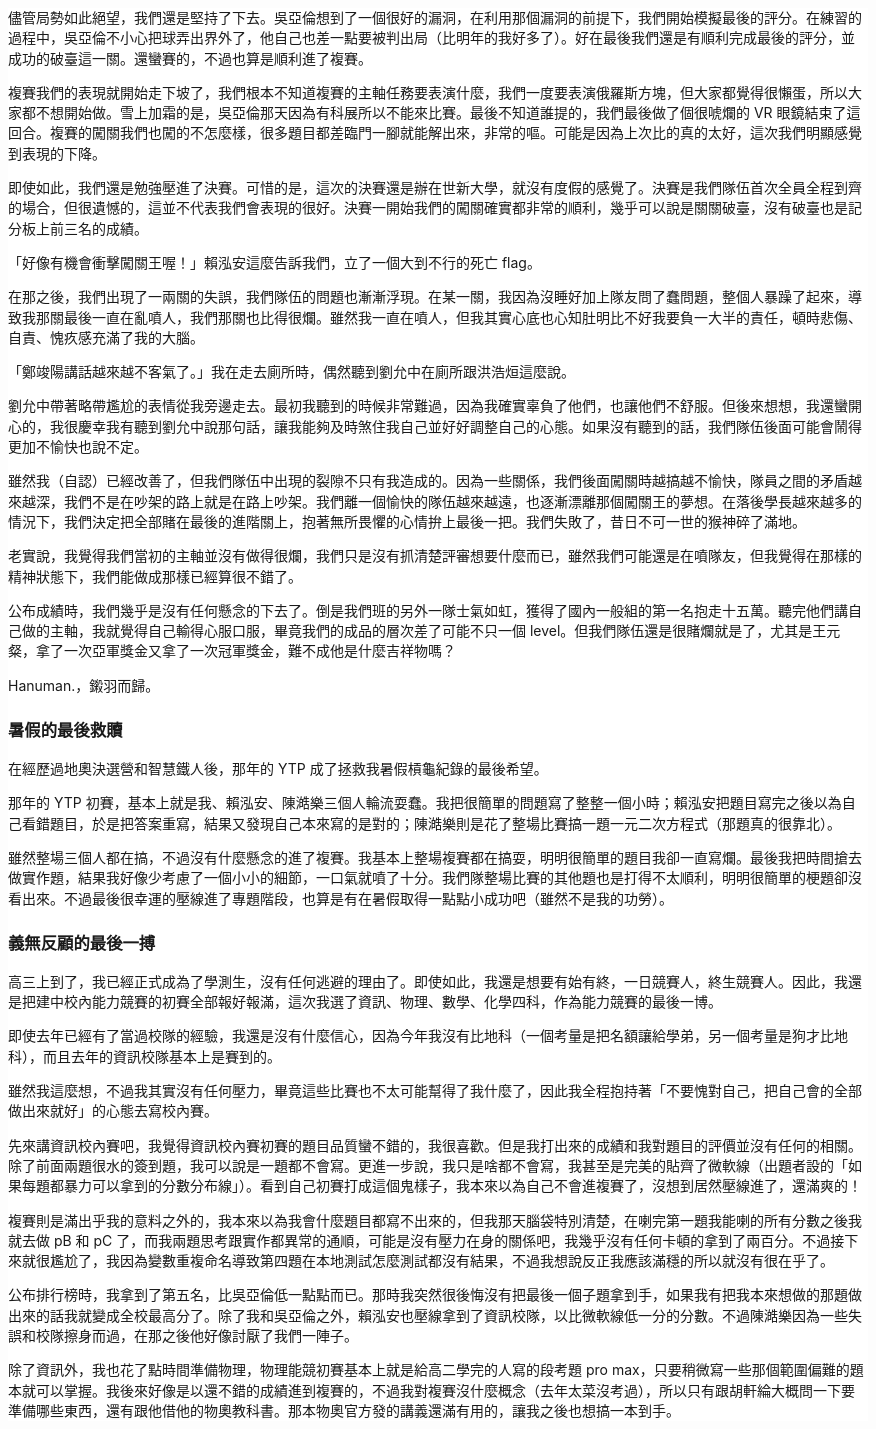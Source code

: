 儘管局勢如此絕望，我們還是堅持了下去。吳亞倫想到了一個很好的漏洞，在利用那個漏洞的前提下，我們開始模擬最後的評分。在練習的過程中，吳亞倫不小心把球弄出界外了，他自己也差一點要被判出局（比明年的我好多了）。好在最後我們還是有順利完成最後的評分，並成功的破臺這一關。還蠻賽的，不過也算是順利進了複賽。

複賽我們的表現就開始走下坡了，我們根本不知道複賽的主軸任務要表演什麼，我們一度要表演俄羅斯方塊，但大家都覺得很懶蛋，所以大家都不想開始做。雪上加霜的是，吳亞倫那天因為有科展所以不能來比賽。最後不知道誰提的，我們最後做了個很唬爛的 VR 眼鏡結束了這回合。複賽的闖關我們也闖的不怎麼樣，很多題目都差臨門一腳就能解出來，非常的嘔。可能是因為上次比的真的太好，這次我們明顯感覺到表現的下降。

即使如此，我們還是勉強壓進了決賽。可惜的是，這次的決賽還是辦在世新大學，就沒有度假的感覺了。決賽是我們隊伍首次全員全程到齊的場合，但很遺憾的，這並不代表我們會表現的很好。決賽一開始我們的闖關確實都非常的順利，幾乎可以說是關關破臺，沒有破臺也是記分板上前三名的成績。

「好像有機會衝擊闖關王喔！」賴泓安這麼告訴我們，立了一個大到不行的死亡 flag。

在那之後，我們出現了一兩關的失誤，我們隊伍的問題也漸漸浮現。在某一關，我因為沒睡好加上隊友問了蠢問題，整個人暴躁了起來，導致我那關最後一直在亂噴人，我們那關也比得很爛。雖然我一直在噴人，但我其實心底也心知肚明比不好我要負一大半的責任，頓時悲傷、自責、愧疚感充滿了我的大腦。

「鄭竣陽講話越來越不客氣了。」我在走去廁所時，偶然聽到劉允中在廁所跟洪浩烜這麼說。

劉允中帶著略帶尷尬的表情從我旁邊走去。最初我聽到的時候非常難過，因為我確實辜負了他們，也讓他們不舒服。但後來想想，我還蠻開心的，我很慶幸我有聽到劉允中說那句話，讓我能夠及時煞住我自己並好好調整自己的心態。如果沒有聽到的話，我們隊伍後面可能會鬧得更加不愉快也說不定。

雖然我（自認）已經改善了，但我們隊伍中出現的裂隙不只有我造成的。因為一些關係，我們後面闖關時越搞越不愉快，隊員之間的矛盾越來越深，我們不是在吵架的路上就是在路上吵架。我們離一個愉快的隊伍越來越遠，也逐漸漂離那個闖關王的夢想。在落後學長越來越多的情況下，我們決定把全部賭在最後的進階關上，抱著無所畏懼的心情拚上最後一把。我們失敗了，昔日不可一世的猴神碎了滿地。

老實說，我覺得我們當初的主軸並沒有做得很爛，我們只是沒有抓清楚評審想要什麼而已，雖然我們可能還是在噴隊友，但我覺得在那樣的精神狀態下，我們能做成那樣已經算很不錯了。

公布成績時，我們幾乎是沒有任何懸念的下去了。倒是我們班的另外一隊士氣如虹，獲得了國內一般組的第一名抱走十五萬。聽完他們講自己做的主軸，我就覺得自己輸得心服口服，畢竟我們的成品的層次差了可能不只一個 level。但我們隊伍還是很賭爛就是了，尤其是王元粲，拿了一次亞軍獎金又拿了一次冠軍獎金，難不成他是什麼吉祥物嗎？

Hanuman.，鎩羽而歸。

### 暑假的最後救贖

在經歷過地奧決選營和智慧鐵人後，那年的 YTP 成了拯救我暑假槓龜紀錄的最後希望。

那年的 YTP 初賽，基本上就是我、賴泓安、陳澔樂三個人輪流耍蠢。我把很簡單的問題寫了整整一個小時；賴泓安把題目寫完之後以為自己看錯題目，於是把答案重寫，結果又發現自己本來寫的是對的；陳澔樂則是花了整場比賽搞一題一元二次方程式（那題真的很靠北）。

雖然整場三個人都在搞，不過沒有什麼懸念的進了複賽。我基本上整場複賽都在搞耍，明明很簡單的題目我卻一直寫爛。最後我把時間搶去做實作題，結果我好像少考慮了一個小小的細節，一口氣就噴了十分。我們隊整場比賽的其他題也是打得不太順利，明明很簡單的梗題卻沒看出來。不過最後很幸運的壓線進了專題階段，也算是有在暑假取得一點點小成功吧（雖然不是我的功勞）。

### 義無反顧的最後一搏

高三上到了，我已經正式成為了學測生，沒有任何逃避的理由了。即使如此，我還是想要有始有終，一日競賽人，終生競賽人。因此，我還是把建中校內能力競賽的初賽全部報好報滿，這次我選了資訊、物理、數學、化學四科，作為能力競賽的最後一博。

即使去年已經有了當過校隊的經驗，我還是沒有什麼信心，因為今年我沒有比地科（一個考量是把名額讓給學弟，另一個考量是狗才比地科），而且去年的資訊校隊基本上是賽到的。

雖然我這麼想，不過我其實沒有任何壓力，畢竟這些比賽也不太可能幫得了我什麼了，因此我全程抱持著「不要愧對自己，把自己會的全部做出來就好」的心態去寫校內賽。

先來講資訊校內賽吧，我覺得資訊校內賽初賽的題目品質蠻不錯的，我很喜歡。但是我打出來的成績和我對題目的評價並沒有任何的相關。除了前面兩題很水的簽到題，我可以說是一題都不會寫。更進一步說，我只是啥都不會寫，我甚至是完美的貼齊了微軟線（出題者設的「如果每題都暴力可以拿到的分數分布線」）。看到自己初賽打成這個鬼樣子，我本來以為自己不會進複賽了，沒想到居然壓線進了，還滿爽的！

複賽則是滿出乎我的意料之外的，我本來以為我會什麼題目都寫不出來的，但我那天腦袋特別清楚，在喇完第一題我能喇的所有分數之後我就去做 pB 和 pC 了，而我兩題思考跟實作都異常的通順，可能是沒有壓力在身的關係吧，我幾乎沒有任何卡頓的拿到了兩百分。不過接下來就很尷尬了，我因為變數重複命名導致第四題在本地測試怎麼測試都沒有結果，不過我想說反正我應該滿穩的所以就沒有很在乎了。

公布排行榜時，我拿到了第五名，比吳亞倫低一點點而已。那時我突然很後悔沒有把最後一個子題拿到手，如果我有把我本來想做的那題做出來的話我就變成全校最高分了。除了我和吳亞倫之外，賴泓安也壓線拿到了資訊校隊，以比微軟線低一分的分數。不過陳澔樂因為一些失誤和校隊擦身而過，在那之後他好像討厭了我們一陣子。

除了資訊外，我也花了點時間準備物理，物理能競初賽基本上就是給高二學完的人寫的段考題 pro max，只要稍微寫一些那個範圍偏難的題本就可以掌握。我後來好像是以還不錯的成績進到複賽的，不過我對複賽沒什麼概念（去年太菜沒考過），所以只有跟胡軒綸大概問一下要準備哪些東西，還有跟他借他的物奧教科書。那本物奧官方發的講義還滿有用的，讓我之後也想搞一本到手。
